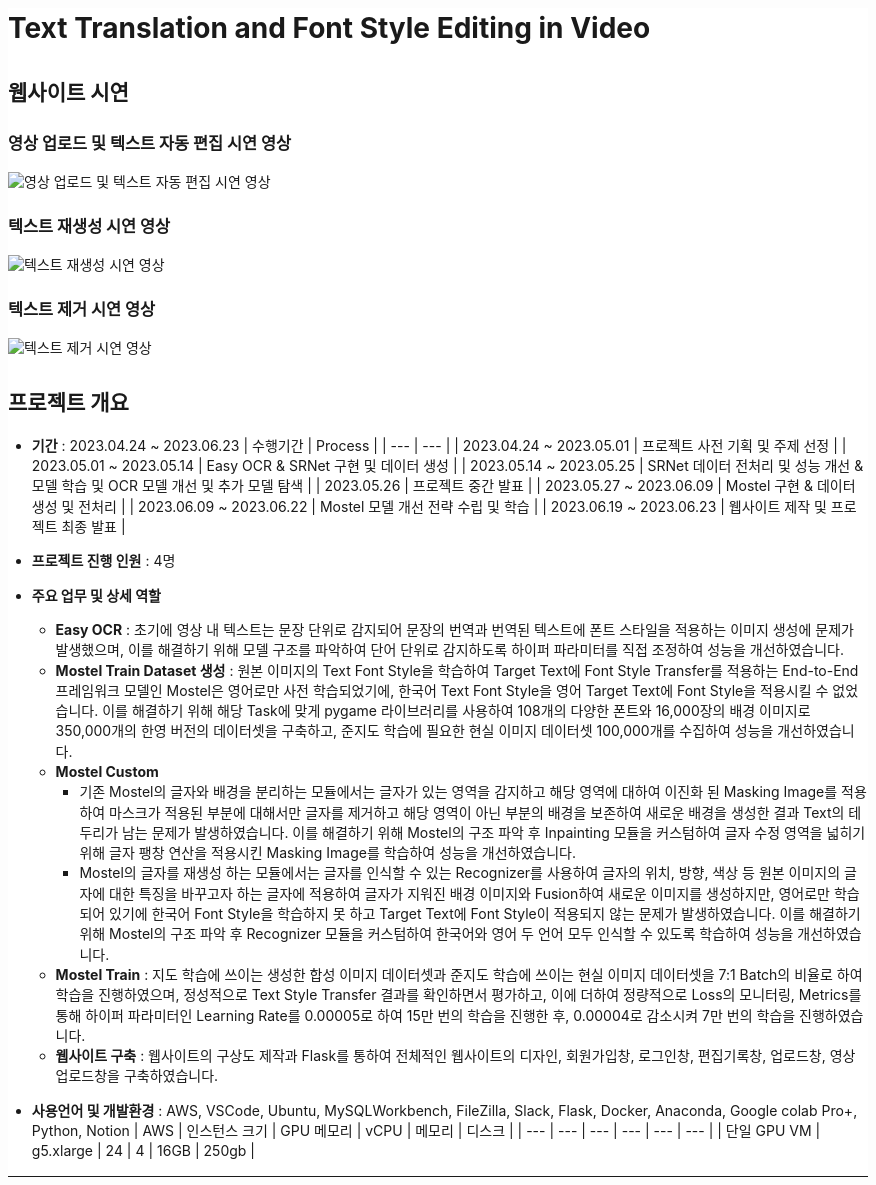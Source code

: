 # **Text Translation and Font Style Editing in Video**
## 웹사이트 시연
### 영상 업로드 및 텍스트 자동 편집 시연 영상
![영상 업로드 및 텍스트 자동 편집 시연 영상](https://github.com/Yu-Miri/Text_Translation_and_Font_Style_Editing_in_Video/assets/121469490/29dd0fda-a54d-4b43-87e3-477149e433b6)

### 텍스트 재생성 시연 영상
![텍스트 재생성 시연 영상](https://github.com/Yu-Miri/Text_Translation_and_Font_Style_Editing_in_Video/assets/121469490/a6d8b751-9dda-4a4a-b92a-3f59e2ea3dda)

### 텍스트 제거 시연 영상
![텍스트 제거 시연 영상](https://github.com/Yu-Miri/Text_Translation_and_Font_Style_Editing_in_Video/assets/121469490/adf52282-4b23-4cf2-9d64-a44562368a0f)

## 프로젝트 개요

- **기간** : 2023.04.24 ~ 2023.06.23
| 수행기간 | Process |
| --- | --- |
| 2023.04.24 ~ 2023.05.01 | 프로젝트 사전 기획 및 주제 선정 |
| 2023.05.01 ~ 2023.05.14 | Easy OCR & SRNet 구현 및 데이터 생성 |
| 2023.05.14 ~ 2023.05.25 | SRNet 데이터 전처리 및 성능 개선 & 모델 학습 및 OCR 모델 개선 및 추가 모델 탐색 |
| 2023.05.26 | 프로젝트 중간 발표 |
| 2023.05.27 ~ 2023.06.09 | Mostel 구현 & 데이터 생성 및 전처리 |
| 2023.06.09 ~ 2023.06.22 | Mostel 모델 개선 전략 수립 및 학습 |
| 2023.06.19 ~ 2023.06.23 | 웹사이트 제작 및 프로젝트 최종 발표 |

- **프로젝트 진행 인원** : 4명
- **주요 업무 및 상세 역할**
    - **Easy OCR** : 초기에 영상 내 텍스트는 문장 단위로 감지되어 문장의 번역과 번역된 텍스트에 폰트 스타일을 적용하는 이미지 생성에 문제가 발생했으며, 이를 해결하기 위해 모델 구조를 파악하여 단어 단위로 감지하도록 하이퍼 파라미터를 직접 조정하여 성능을 개선하였습니다.
    - **Mostel Train Dataset 생성** : 원본 이미지의 Text Font Style을 학습하여 Target Text에 Font Style Transfer를 적용하는 End-to-End 프레임워크 모델인 Mostel은 영어로만 사전 학습되었기에, 한국어 Text Font Style을 영어 Target Text에 Font Style을 적용시킬 수 없었습니다. 이를 해결하기 위해 해당 Task에 맞게 pygame 라이브러리를 사용하여 108개의 다양한 폰트와 16,000장의 배경 이미지로 350,000개의 한영 버전의 데이터셋을 구축하고, 준지도 학습에 필요한 현실 이미지 데이터셋 100,000개를 수집하여 성능을 개선하였습니다.
    - **Mostel Custom**
        - 기존 Mostel의 글자와 배경을 분리하는 모듈에서는 글자가 있는 영역을 감지하고 해당 영역에 대하여 이진화 된 Masking Image를 적용하여 마스크가 적용된 부분에 대해서만 글자를 제거하고 해당 영역이 아닌 부분의 배경을 보존하여 새로운 배경을 생성한 결과 Text의 테두리가 남는 문제가 발생하였습니다. 이를 해결하기 위해 Mostel의 구조 파악 후 Inpainting 모듈을 커스텀하여 글자 수정 영역을 넓히기 위해 글자 팽창 연산을 적용시킨 Masking Image를 학습하여 성능을 개선하였습니다.
        - Mostel의 글자를 재생성 하는 모듈에서는 글자를 인식할 수 있는 Recognizer를 사용하여 글자의 위치, 방향, 색상 등 원본 이미지의 글자에 대한 특징을 바꾸고자 하는 글자에 적용하여 글자가 지워진 배경 이미지와 Fusion하여 새로운 이미지를 생성하지만, 영어로만 학습되어 있기에 한국어 Font Style을 학습하지 못 하고 Target Text에 Font Style이 적용되지 않는 문제가 발생하였습니다. 이를 해결하기 위해 Mostel의 구조 파악 후 Recognizer 모듈을 커스텀하여 한국어와 영어 두 언어 모두 인식할 수 있도록 학습하여 성능을 개선하였습니다.
    - **Mostel Train** : 지도 학습에 쓰이는 생성한 합성 이미지 데이터셋과 준지도 학습에 쓰이는 현실 이미지 데이터셋을 7:1 Batch의 비율로 하여 학습을 진행하였으며, 정성적으로 Text Style Transfer 결과를 확인하면서 평가하고, 이에 더하여 정량적으로 Loss의 모니터링, Metrics를 통해 하이퍼 파라미터인 Learning Rate를 0.00005로 하여 15만 번의 학습을 진행한 후, 0.00004로 감소시켜 7만 번의 학습을 진행하였습니다.
    - **웹사이트 구축** : 웹사이트의 구상도 제작과 Flask를 통하여 전체적인 웹사이트의 디자인, 회원가입창, 로그인창, 편집기록창, 업로드창, 영상 업로드창을 구축하였습니다.
- **사용언어 및 개발환경** : AWS, VSCode, Ubuntu, MySQLWorkbench, FileZilla, Slack, Flask, Docker, Anaconda, Google colab Pro+, Python, Notion
| AWS | 인스턴스 크기 | GPU 메모리 | vCPU | 메모리 | 디스크 |
| --- | --- | --- | --- | --- | --- |
| 단일 GPU VM | g5.xlarge | 24 | 4 | 16GB | 250gb |
---
